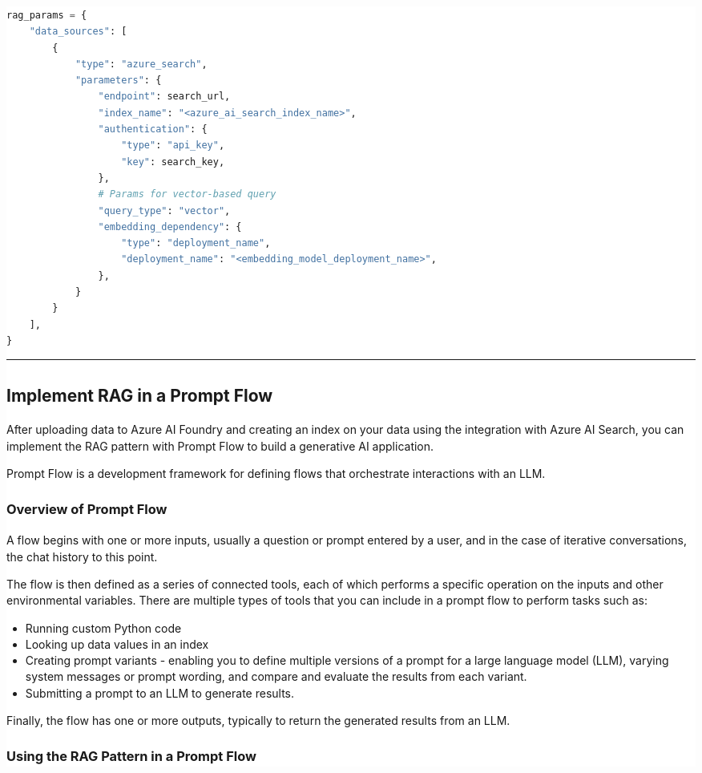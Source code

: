 ```python
rag_params = {
    "data_sources": [
        {
            "type": "azure_search",
            "parameters": {
                "endpoint": search_url,
                "index_name": "<azure_ai_search_index_name>",
                "authentication": {
                    "type": "api_key",
                    "key": search_key,
                },
                # Params for vector-based query
                "query_type": "vector",
                "embedding_dependency": {
                    "type": "deployment_name",
                    "deployment_name": "<embedding_model_deployment_name>",
                },
            }
        }
    ],
}
```

---

## Implement RAG in a Prompt Flow

After uploading data to Azure AI Foundry and creating an index on your data using the integration with Azure AI Search, you can implement the RAG pattern with Prompt Flow to build a generative AI application.

Prompt Flow is a development framework for defining flows that orchestrate interactions with an LLM.

### Overview of Prompt Flow

A flow begins with one or more inputs, usually a question or prompt entered by a user, and in the case of iterative conversations, the chat history to this point.

The flow is then defined as a series of connected tools, each of which performs a specific operation on the inputs and other environmental variables. There are multiple types of tools that you can include in a prompt flow to perform tasks such as:

- Running custom Python code
- Looking up data values in an index
- Creating prompt variants - enabling you to define multiple versions of a prompt for a large language model (LLM), varying system messages or prompt wording, and compare and evaluate the results from each variant.
- Submitting a prompt to an LLM to generate results.

Finally, the flow has one or more outputs, typically to return the generated results from an LLM.

### Using the RAG Pattern in a Prompt Flow
